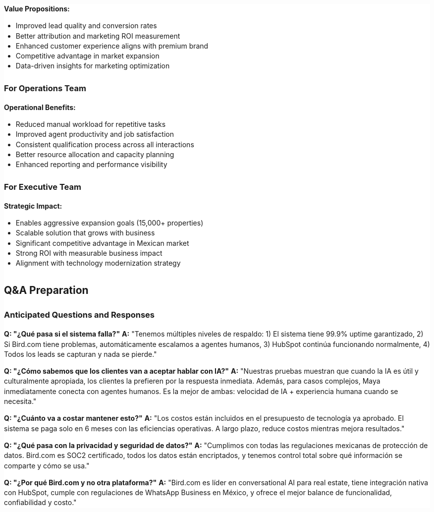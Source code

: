 **Value Propositions:**
- Improved lead quality and conversion rates
- Better attribution and marketing ROI measurement
- Enhanced customer experience aligns with premium brand
- Competitive advantage in market expansion
- Data-driven insights for marketing optimization

### For Operations Team
**Operational Benefits:**
- Reduced manual workload for repetitive tasks
- Improved agent productivity and job satisfaction
- Consistent qualification process across all interactions
- Better resource allocation and capacity planning
- Enhanced reporting and performance visibility

### For Executive Team
**Strategic Impact:**
- Enables aggressive expansion goals (15,000+ properties)
- Scalable solution that grows with business
- Significant competitive advantage in Mexican market
- Strong ROI with measurable business impact
- Alignment with technology modernization strategy

## Q&A Preparation

### Anticipated Questions and Responses

**Q: "¿Qué pasa si el sistema falla?"**
**A:** "Tenemos múltiples niveles de respaldo: 1) El sistema tiene 99.9% uptime garantizado, 2) Si Bird.com tiene problemas, automáticamente escalamos a agentes humanos, 3) HubSpot continúa funcionando normalmente, 4) Todos los leads se capturan y nada se pierde."

**Q: "¿Cómo sabemos que los clientes van a aceptar hablar con IA?"**
**A:** "Nuestras pruebas muestran que cuando la IA es útil y culturalmente apropiada, los clientes la prefieren por la respuesta inmediata. Además, para casos complejos, Maya inmediatamente conecta con agentes humanos. Es la mejor de ambas: velocidad de IA + experiencia humana cuando se necesita."

**Q: "¿Cuánto va a costar mantener esto?"**
**A:** "Los costos están incluidos en el presupuesto de tecnología ya aprobado. El sistema se paga solo en 6 meses con las eficiencias operativas. A largo plazo, reduce costos mientras mejora resultados."

**Q: "¿Qué pasa con la privacidad y seguridad de datos?"**
**A:** "Cumplimos con todas las regulaciones mexicanas de protección de datos. Bird.com es SOC2 certificado, todos los datos están encriptados, y tenemos control total sobre qué información se comparte y cómo se usa."

**Q: "¿Por qué Bird.com y no otra plataforma?"**
**A:** "Bird.com es líder en conversational AI para real estate, tiene integración nativa con HubSpot, cumple con regulaciones de WhatsApp Business en México, y ofrece el mejor balance de funcionalidad, confiabilidad y costo."
